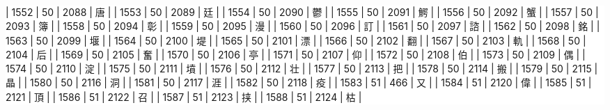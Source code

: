 | 1552 | 50 | 2088 | 唐 |
| 1553 | 50 | 2089 | 廷 |
| 1554 | 50 | 2090 | 鬱 |
| 1555 | 50 | 2091 | 鰐 |
| 1556 | 50 | 2092 | 蟹 |
| 1557 | 50 | 2093 | 簿 |
| 1558 | 50 | 2094 | 彰 |
| 1559 | 50 | 2095 | 漫 |
| 1560 | 50 | 2096 | 訂 |
| 1561 | 50 | 2097 | 諮 |
| 1562 | 50 | 2098 | 銘 |
| 1563 | 50 | 2099 | 堰 |
| 1564 | 50 | 2100 | 堤 |
| 1565 | 50 | 2101 | 漂 |
| 1566 | 50 | 2102 | 翻 |
| 1567 | 50 | 2103 | 軌 |
| 1568 | 50 | 2104 | 后 |
| 1569 | 50 | 2105 | 奮 |
| 1570 | 50 | 2106 | 亭 |
| 1571 | 50 | 2107 | 仰 |
| 1572 | 50 | 2108 | 伯 |
| 1573 | 50 | 2109 | 偶 |
| 1574 | 50 | 2110 | 淀 |
| 1575 | 50 | 2111 | 墳 |
| 1576 | 50 | 2112 | 壮 |
| 1577 | 50 | 2113 | 把 |
| 1578 | 50 | 2114 | 搬 |
| 1579 | 50 | 2115 | 晶 |
| 1580 | 50 | 2116 | 洞 |
| 1581 | 50 | 2117 | 涯 |
| 1582 | 50 | 2118 | 疫 |
| 1583 | 51 | 466 | 又 |
| 1584 | 51 | 2120 | 偉 |
| 1585 | 51 | 2121 | 頂 |
| 1586 | 51 | 2122 | 召 |
| 1587 | 51 | 2123 | 挟 |
| 1588 | 51 | 2124 | 枯 |